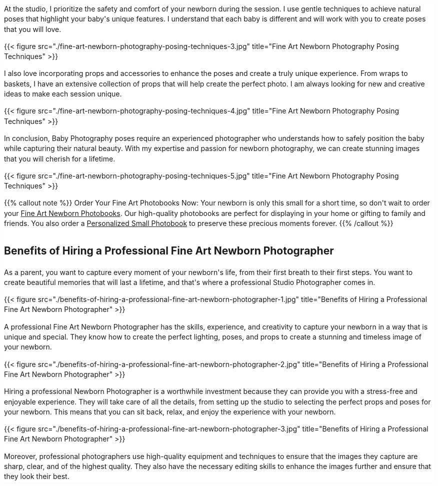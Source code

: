 At the studio, I prioritize the safety and comfort of your newborn during the session. I use gentle techniques to achieve natural poses that highlight your baby's unique features. I understand that each baby is different and will work with you to create poses that you will love.

{{< figure src="./fine-art-newborn-photography-posing-techniques-3.jpg" title="Fine Art Newborn Photography Posing Techniques" >}}

I also love incorporating props and accessories to enhance the poses and create a truly unique experience. From wraps to baskets, I have an extensive collection of props that will help create the perfect photo. I am always looking for new and creative ideas to make each session unique.

{{< figure src="./fine-art-newborn-photography-posing-techniques-4.jpg" title="Fine Art Newborn Photography Posing Techniques" >}}

In conclusion, Baby Photography poses require an experienced photographer who understands how to safely position the baby while capturing their natural beauty. With my expertise and passion for newborn photography, we can create stunning images that you will cherish for a lifetime.

{{< figure src="./fine-art-newborn-photography-posing-techniques-5.jpg" title="Fine Art Newborn Photography Posing Techniques" >}}

{{% callout note %}}
Order Your Fine Art Photobooks Now: Your newborn is only this small for a short time, so don't wait to order your [Fine Art Newborn Photobooks](https://www.vastsündinu.ee/en/post/photobooks/). Our high-quality photobooks are perfect for displaying in your home or gifting to family and friends. You also order a [Personalized Small Photobook](https://www.vastsündinu.ee/en/post/photobook-perfect-gift-grandparents-family/) to preserve these precious moments forever.
{{% /callout %}}

## Benefits of Hiring a Professional Fine Art Newborn Photographer

As a parent, you want to capture every moment of your newborn's life, from their first breath to their first steps. You want to create beautiful memories that will last a lifetime, and that's where a professional Studio Photographer comes in.

{{< figure src="./benefits-of-hiring-a-professional-fine-art-newborn-photographer-1.jpg" title="Benefits of Hiring a Professional Fine Art Newborn Photographer" >}}

A professional Fine Art Newborn Photographer has the skills, experience, and creativity to capture your newborn in a way that is unique and special. They know how to create the perfect lighting, poses, and props to create a stunning and timeless image of your newborn.

{{< figure src="./benefits-of-hiring-a-professional-fine-art-newborn-photographer-2.jpg" title="Benefits of Hiring a Professional Fine Art Newborn Photographer" >}}

Hiring a professional Newborn Photographer is a worthwhile investment because they can provide you with a stress-free and enjoyable experience. They will take care of all the details, from setting up the studio to selecting the perfect props and poses for your newborn. This means that you can sit back, relax, and enjoy the experience with your newborn.

{{< figure src="./benefits-of-hiring-a-professional-fine-art-newborn-photographer-3.jpg" title="Benefits of Hiring a Professional Fine Art Newborn Photographer" >}}

Moreover, professional photographers use high-quality equipment and techniques to ensure that the images they capture are sharp, clear, and of the highest quality. They also have the necessary editing skills to enhance the images further and ensure that they look their best.
